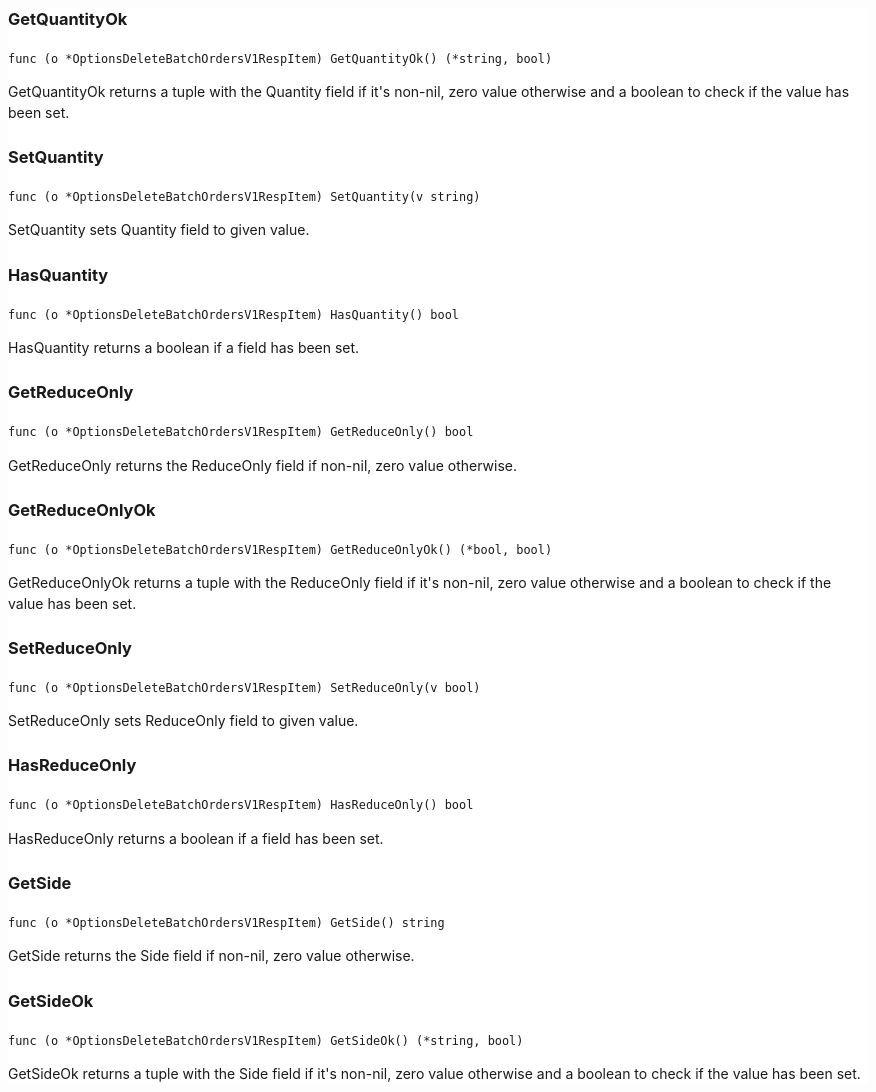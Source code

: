 ### GetQuantityOk

`func (o *OptionsDeleteBatchOrdersV1RespItem) GetQuantityOk() (*string, bool)`

GetQuantityOk returns a tuple with the Quantity field if it's non-nil, zero value otherwise
and a boolean to check if the value has been set.

### SetQuantity

`func (o *OptionsDeleteBatchOrdersV1RespItem) SetQuantity(v string)`

SetQuantity sets Quantity field to given value.

### HasQuantity

`func (o *OptionsDeleteBatchOrdersV1RespItem) HasQuantity() bool`

HasQuantity returns a boolean if a field has been set.

### GetReduceOnly

`func (o *OptionsDeleteBatchOrdersV1RespItem) GetReduceOnly() bool`

GetReduceOnly returns the ReduceOnly field if non-nil, zero value otherwise.

### GetReduceOnlyOk

`func (o *OptionsDeleteBatchOrdersV1RespItem) GetReduceOnlyOk() (*bool, bool)`

GetReduceOnlyOk returns a tuple with the ReduceOnly field if it's non-nil, zero value otherwise
and a boolean to check if the value has been set.

### SetReduceOnly

`func (o *OptionsDeleteBatchOrdersV1RespItem) SetReduceOnly(v bool)`

SetReduceOnly sets ReduceOnly field to given value.

### HasReduceOnly

`func (o *OptionsDeleteBatchOrdersV1RespItem) HasReduceOnly() bool`

HasReduceOnly returns a boolean if a field has been set.

### GetSide

`func (o *OptionsDeleteBatchOrdersV1RespItem) GetSide() string`

GetSide returns the Side field if non-nil, zero value otherwise.

### GetSideOk

`func (o *OptionsDeleteBatchOrdersV1RespItem) GetSideOk() (*string, bool)`

GetSideOk returns a tuple with the Side field if it's non-nil, zero value otherwise
and a boolean to check if the value has been set.
